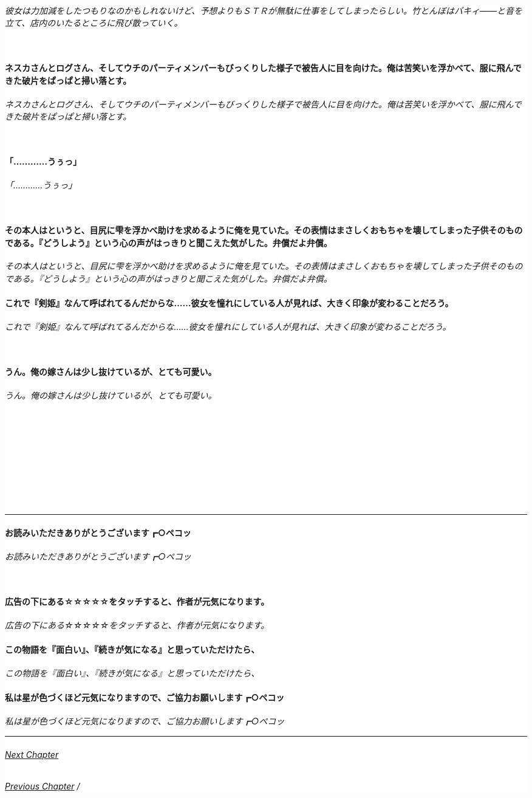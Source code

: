 *彼女は力加減をしたつもりなのかもしれないけど、予想よりもＳＴＲが無駄に仕事をしてしまったらしい。竹とんぼはバキィ――と音を立て、店内のいたるところに飛び散っていく。*

&nbsp;

#### ネスカさんとログさん、そしてウチのパーティメンバーもびっくりした様子で被告人に目を向けた。俺は苦笑いを浮かべて、服に飛んできた破片をぱっぱと掃い落とす。

*ネスカさんとログさん、そしてウチのパーティメンバーもびっくりした様子で被告人に目を向けた。俺は苦笑いを浮かべて、服に飛んできた破片をぱっぱと掃い落とす。*

&nbsp;

#### 「…………うぅっ」

*「…………うぅっ」*

&nbsp;

#### その本人はというと、目尻に雫を浮かべ助けを求めるように俺を見ていた。その表情はまさしくおもちゃを壊してしまった子供そのものである。『どうしよう』という心の声がはっきりと聞こえた気がした。弁償だよ弁償。

*その本人はというと、目尻に雫を浮かべ助けを求めるように俺を見ていた。その表情はまさしくおもちゃを壊してしまった子供そのものである。『どうしよう』という心の声がはっきりと聞こえた気がした。弁償だよ弁償。*

#### これで『剣姫』なんて呼ばれてるんだからな……彼女を憧れにしている人が見れば、大きく印象が変わることだろう。

*これで『剣姫』なんて呼ばれてるんだからな……彼女を憧れにしている人が見れば、大きく印象が変わることだろう。*

&nbsp;

#### うん。俺の嫁さんは少し抜けているが、とても可愛い。

*うん。俺の嫁さんは少し抜けているが、とても可愛い。*

&nbsp;

&nbsp;

&nbsp;

&nbsp;

&nbsp;

----------------

#### お読みいただきありがとうございます┏○ペコッ

*お読みいただきありがとうございます┏○ペコッ*

&nbsp;

#### 広告の下にある☆☆☆☆☆をタッチすると、作者が元気になります。

*広告の下にある☆☆☆☆☆をタッチすると、作者が元気になります。*

#### この物語を『面白い』、『続きが気になる』と思っていただけたら、

*この物語を『面白い』、『続きが気になる』と思っていただけたら、*

#### 私は星が色づくほど元気になりますので、ご協力お願いします┏○ペコッ

*私は星が色づくほど元気になりますので、ご協力お願いします┏○ペコッ*


---

###### [Next Chapter](./chapter_0169.md)
###### [Previous Chapter](./chapter_0167.md)&nbsp;/&nbsp;
